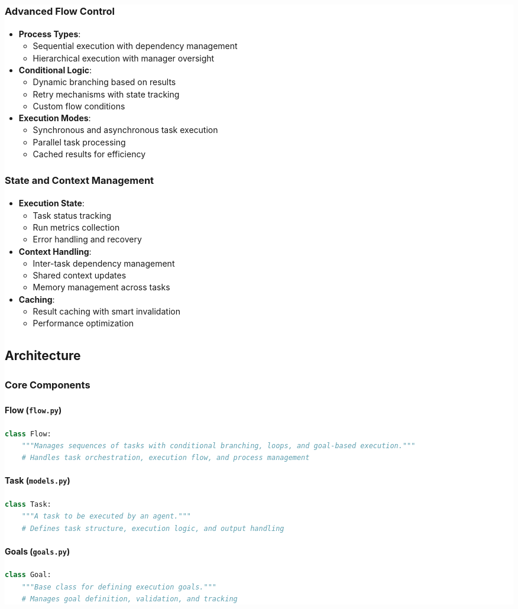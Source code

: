 ### Advanced Flow Control

- **Process Types**:
  - Sequential execution with dependency management
  - Hierarchical execution with manager oversight
- **Conditional Logic**:
  - Dynamic branching based on results
  - Retry mechanisms with state tracking
  - Custom flow conditions
- **Execution Modes**:
  - Synchronous and asynchronous task execution
  - Parallel task processing
  - Cached results for efficiency

### State and Context Management

- **Execution State**:
  - Task status tracking
  - Run metrics collection
  - Error handling and recovery
- **Context Handling**:
  - Inter-task dependency management
  - Shared context updates
  - Memory management across tasks
- **Caching**:
  - Result caching with smart invalidation
  - Performance optimization

## Architecture

### Core Components

#### Flow (`flow.py`)

```python
class Flow:
    """Manages sequences of tasks with conditional branching, loops, and goal-based execution."""
    # Handles task orchestration, execution flow, and process management
```

#### Task (`models.py`)

```python
class Task:
    """A task to be executed by an agent."""
    # Defines task structure, execution logic, and output handling
```

#### Goals (`goals.py`)

```python
class Goal:
    """Base class for defining execution goals."""
    # Manages goal definition, validation, and tracking
```
